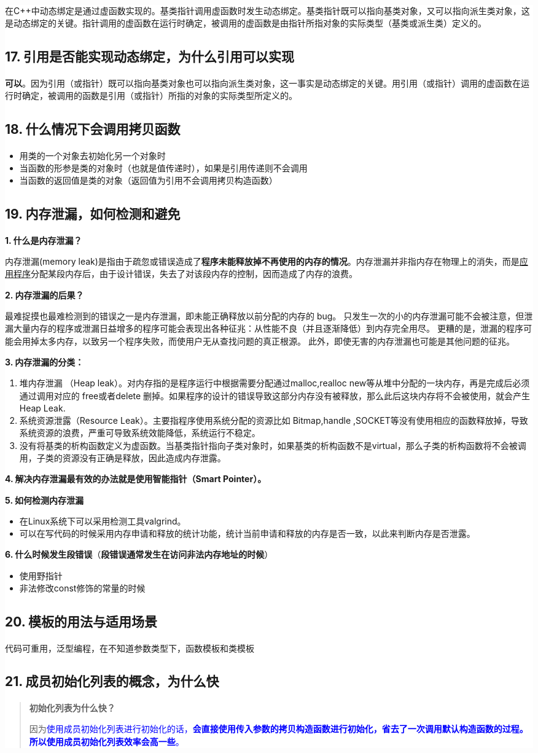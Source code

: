 在C++中动态绑定是通过虚函数实现的。基类指针调用虚函数时发生动态绑定。基类指针既可以指向基类对象，又可以指向派生类对象，这是动态绑定的关键。指针调用的虚函数在运行时确定，被调用的虚函数是由指针所指对象的实际类型（基类或派生类）定义的。

## 17. 引用是否能实现动态绑定，为什么引用可以实现 

 **可以**。因为引用（或指针）既可以指向基类对象也可以指向派生类对象，这一事实是动态绑定的关键。用引用（或指针）调用的虚函数在运行时确定，被调用的函数是引用（或指针）所指的对象的实际类型所定义的。 

## 18. 什么情况下会调用拷贝函数

- 用类的一个对象去初始化另一个对象时
- 当函数的形参是类的对象时（也就是值传递时），如果是引用传递则不会调用
- 当函数的返回值是类的对象（返回值为引用不会调用拷贝构造函数）

## 19. 内存泄漏，如何检测和避免

**1. 什么是内存泄漏？**

内存泄漏(memory leak)是指由于疏忽或错误造成了**程序未能释放掉不再使用的内存的情况**。内存泄漏并非指内存在物理上的消失，而是[应用程序](http://baike.baidu.com/view/330120.htm)分配某段内存后，由于设计错误，失去了对该段内存的控制，因而造成了内存的浪费。

**2. 内存泄漏的后果？** 

最难捉摸也最难检测到的错误之一是内存泄漏，即未能正确释放以前分配的内存的 bug。 只发生一次的小的内存泄漏可能不会被注意，但泄漏大量内存的程序或泄漏日益增多的程序可能会表现出各种征兆：从性能不良（并且逐渐降低）到内存完全用尽。 更糟的是，泄漏的程序可能会用掉太多内存，以致另一个程序失败，而使用户无从查找问题的真正根源。 此外，即使无害的内存泄漏也可能是其他问题的征兆。

**3. 内存泄漏的分类：**

1. 堆内存泄漏 （Heap leak）。对内存指的是程序运行中根据需要分配通过malloc,realloc new等从堆中分配的一块内存，再是完成后必须通过调用对应的 free或者delete 删掉。如果程序的设计的错误导致这部分内存没有被释放，那么此后这块内存将不会被使用，就会产生Heap Leak.
2. 系统资源泄露（Resource Leak）。主要指程序使用系统分配的资源比如 Bitmap,handle ,SOCKET等没有使用相应的函数释放掉，导致系统资源的浪费，严重可导致系统效能降低，系统运行不稳定。
3. 没有将基类的析构函数定义为虚函数。当基类指针指向子类对象时，如果基类的析构函数不是virtual，那么子类的析构函数将不会被调用，子类的资源没有正确是释放，因此造成内存泄露。

**4. 解决内存泄漏最有效的办法就是使用智能指针（Smart Pointer）。**

**5. 如何检测内存泄漏**

- 在Linux系统下可以采用检测工具valgrind。
- 可以在写代码的时候采用内存申请和释放的统计功能，统计当前申请和释放的内存是否一致，以此来判断内存是否泄露。

**6. 什么时候发生段错误**（**段错误通常发生在访问非法内存地址的时候**）

- 使用野指针
- 非法修改const修饰的常量的时候

## 20. 模板的用法与适用场景 

 代码可重用，泛型编程，在不知道参数类型下，函数模板和类模板 

## 21. 成员初始化列表的概念，为什么快

> **初始化列表为什么快？**
>
> 因为<font color=blue>使用成员初始化列表进行初始化的话，**会直接使用传入参数的拷贝构造函数进行初始化，省去了一次调用默认构造函数的过程。所以使用成员初始化列表效率会高一些**。</font>
